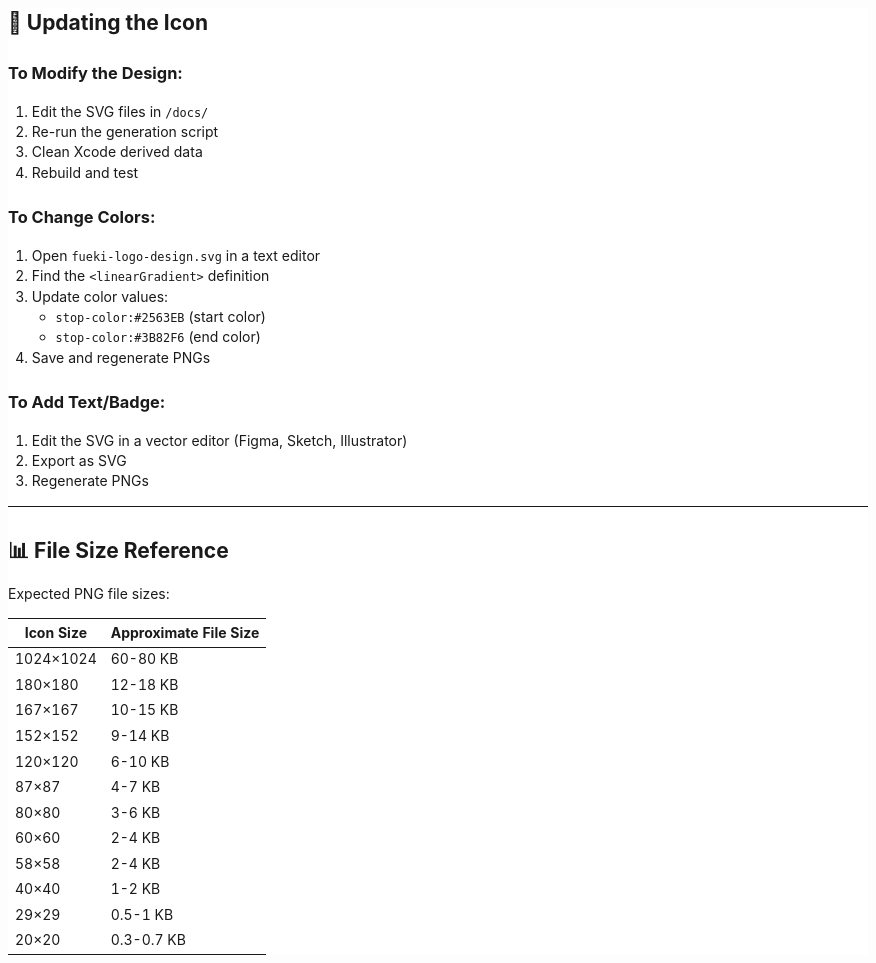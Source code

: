 ## 🔄 Updating the Icon

### To Modify the Design:
1. Edit the SVG files in `/docs/`
2. Re-run the generation script
3. Clean Xcode derived data
4. Rebuild and test

### To Change Colors:
1. Open `fueki-logo-design.svg` in a text editor
2. Find the `<linearGradient>` definition
3. Update color values:
   - `stop-color:#2563EB` (start color)
   - `stop-color:#3B82F6` (end color)
4. Save and regenerate PNGs

### To Add Text/Badge:
1. Edit the SVG in a vector editor (Figma, Sketch, Illustrator)
2. Export as SVG
3. Regenerate PNGs

---

## 📊 File Size Reference

Expected PNG file sizes:

| Icon Size | Approximate File Size |
|-----------|----------------------|
| 1024×1024 | 60-80 KB |
| 180×180   | 12-18 KB |
| 167×167   | 10-15 KB |
| 152×152   | 9-14 KB |
| 120×120   | 6-10 KB |
| 87×87     | 4-7 KB |
| 80×80     | 3-6 KB |
| 60×60     | 2-4 KB |
| 58×58     | 2-4 KB |
| 40×40     | 1-2 KB |
| 29×29     | 0.5-1 KB |
| 20×20     | 0.3-0.7 KB |
